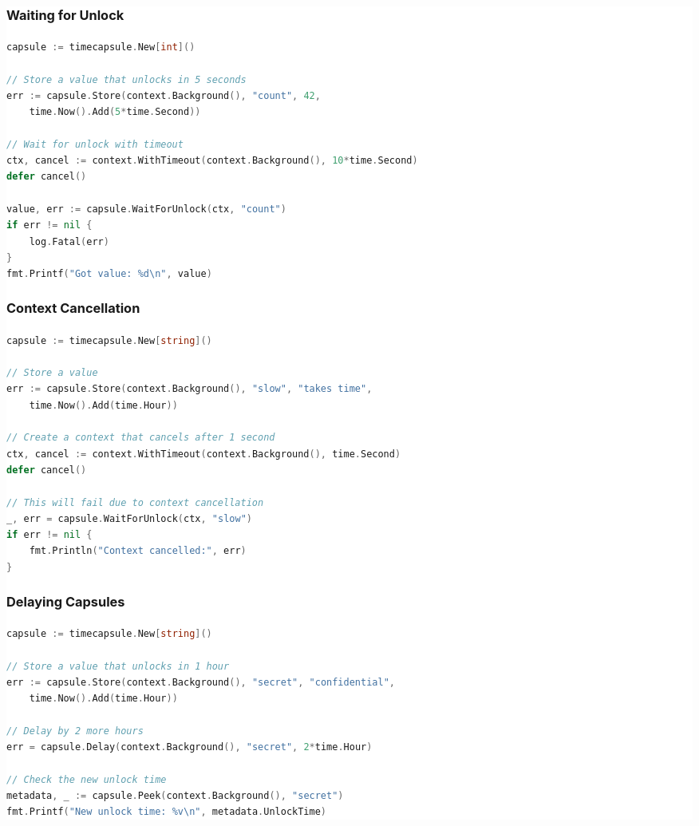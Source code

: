 ### Waiting for Unlock

```go
capsule := timecapsule.New[int]()

// Store a value that unlocks in 5 seconds
err := capsule.Store(context.Background(), "count", 42,
    time.Now().Add(5*time.Second))

// Wait for unlock with timeout
ctx, cancel := context.WithTimeout(context.Background(), 10*time.Second)
defer cancel()

value, err := capsule.WaitForUnlock(ctx, "count")
if err != nil {
    log.Fatal(err)
}
fmt.Printf("Got value: %d\n", value)
```

### Context Cancellation

```go
capsule := timecapsule.New[string]()

// Store a value
err := capsule.Store(context.Background(), "slow", "takes time",
    time.Now().Add(time.Hour))

// Create a context that cancels after 1 second
ctx, cancel := context.WithTimeout(context.Background(), time.Second)
defer cancel()

// This will fail due to context cancellation
_, err = capsule.WaitForUnlock(ctx, "slow")
if err != nil {
    fmt.Println("Context cancelled:", err)
}
```

### Delaying Capsules

```go
capsule := timecapsule.New[string]()

// Store a value that unlocks in 1 hour
err := capsule.Store(context.Background(), "secret", "confidential",
    time.Now().Add(time.Hour))

// Delay by 2 more hours
err = capsule.Delay(context.Background(), "secret", 2*time.Hour)

// Check the new unlock time
metadata, _ := capsule.Peek(context.Background(), "secret")
fmt.Printf("New unlock time: %v\n", metadata.UnlockTime)
```
